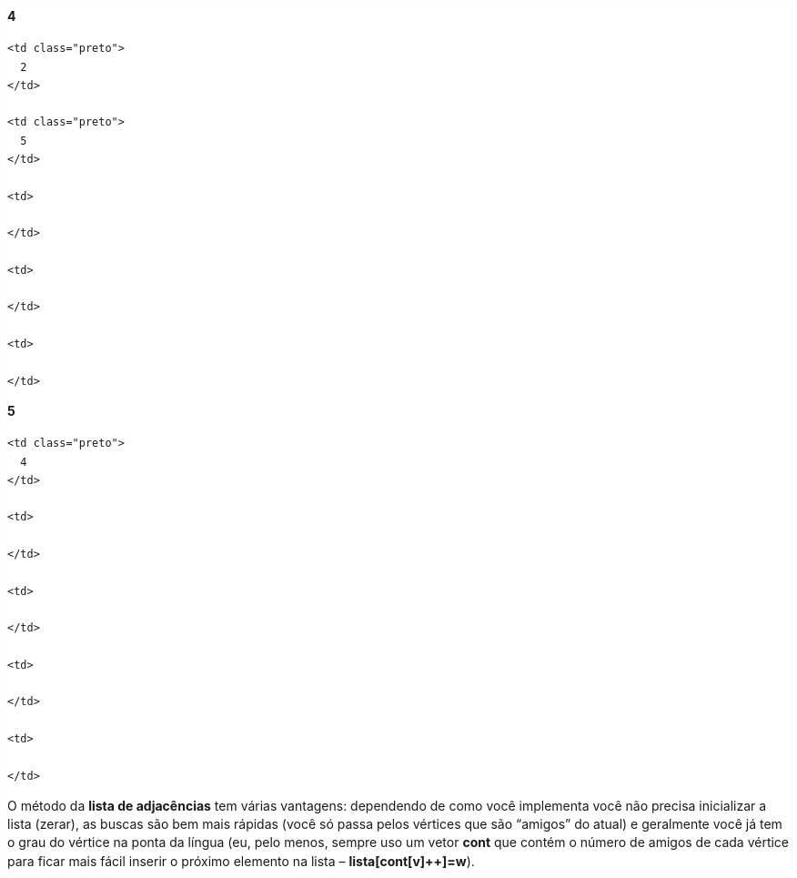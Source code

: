   <tr>
    <td>
      <strong>4</strong>
    </td>

    <td class="preto">
      2
    </td>

    <td class="preto">
      5
    </td>

    <td>
       
    </td>

    <td>
       
    </td>

    <td>
       
    </td>
  </tr>

  <tr>
    <td>
      <strong>5</strong>
    </td>

    <td class="preto">
      4
    </td>

    <td>
       
    </td>

    <td>
       
    </td>

    <td>
       
    </td>

    <td>
       
    </td>
  </tr>
</table>

<p id="vantagensl">
  O método da <strong>lista de adjacências</strong> tem várias vantagens: dependendo de como você implementa você não precisa inicializar a lista (zerar), as buscas são bem mais rápidas (você só passa pelos vértices que são “amigos” do atual) e geralmente você já tem o grau do vértice na ponta da língua (eu, pelo menos, sempre uso um vetor <strong>cont</strong> que contém o número de amigos de cada vértice para ficar mais fácil inserir o próximo elemento na lista – <strong>lista[cont[v]++]=w</strong>).
</p>


 [2]: #ex1
 [3]: /wp-content/uploads/c/ambulancia.c
 [4]: /wp-content/uploads/c/batuira.c
 [5]: /wp-content/uploads/c/carga.c
 [6]: /wp-content/uploads/c/dengue.c
 [7]: /wp-content/uploads/c/domino.c
 [8]: /wp-content/uploads/c/manutencao.c
 [9]: /wp-content/uploads/c/numeroerdos.c
 [10]: /wp-content/uploads/c/orkut.c
 [11]: /wp-content/uploads/c/pedagio.c
 [12]: /wp-content/uploads/c/redeotica.c
 [13]: http://www.orkut.com
 [14]: #probma
 [15]: #vantagensl